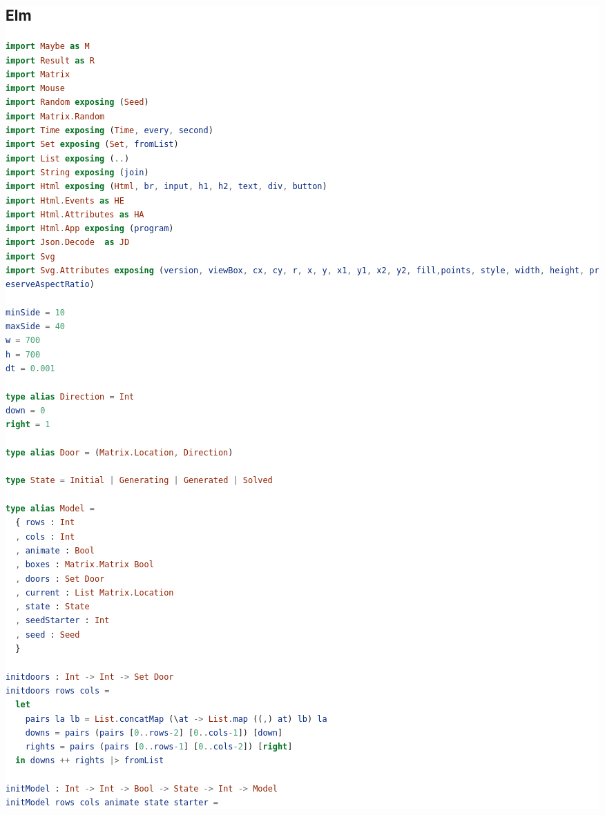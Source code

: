 ```txt

```



## Elm


```elm
import Maybe as M
import Result as R
import Matrix
import Mouse
import Random exposing (Seed)
import Matrix.Random
import Time exposing (Time, every, second)
import Set exposing (Set, fromList)
import List exposing (..)
import String exposing (join)
import Html exposing (Html, br, input, h1, h2, text, div, button)
import Html.Events as HE
import Html.Attributes as HA
import Html.App exposing (program)
import Json.Decode  as JD
import Svg
import Svg.Attributes exposing (version, viewBox, cx, cy, r, x, y, x1, y1, x2, y2, fill,points, style, width, height, preserveAspectRatio)

minSide = 10
maxSide = 40
w = 700
h = 700
dt = 0.001

type alias Direction = Int
down = 0
right = 1

type alias Door = (Matrix.Location, Direction)

type State = Initial | Generating | Generated | Solved

type alias Model =
  { rows : Int
  , cols : Int
  , animate : Bool
  , boxes : Matrix.Matrix Bool
  , doors : Set Door
  , current : List Matrix.Location
  , state : State
  , seedStarter : Int
  , seed : Seed
  }

initdoors : Int -> Int -> Set Door
initdoors rows cols =
  let
    pairs la lb = List.concatMap (\at -> List.map ((,) at) lb) la
    downs = pairs (pairs [0..rows-2] [0..cols-1]) [down]
    rights = pairs (pairs [0..rows-1] [0..cols-2]) [right]
  in downs ++ rights |> fromList

initModel : Int -> Int -> Bool -> State -> Int -> Model
initModel rows cols animate state starter =
```